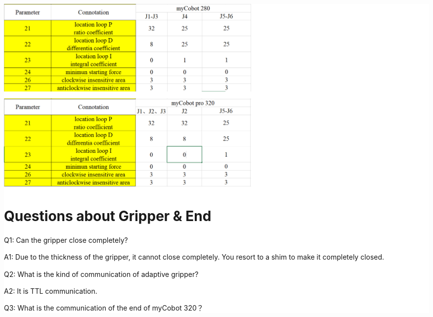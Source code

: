 

<img src =../resourse/14-IssueFAQ/mycobot.png
width ="500"  align = "center">



<img src =../resourse/14-IssueFAQ/mycobot_pro320.png
width ="500"  align = "center">

# Questions about Gripper & End

Q1: Can the gripper close completely?

A1: Due to the thickness of the gripper, it cannot close completely. You resort to a shim to make it completely closed.

Q2: What is the kind of communication of adaptive gripper?

A2: It is TTL communication.

Q3: What is the communication of the end of myCobot 320？
